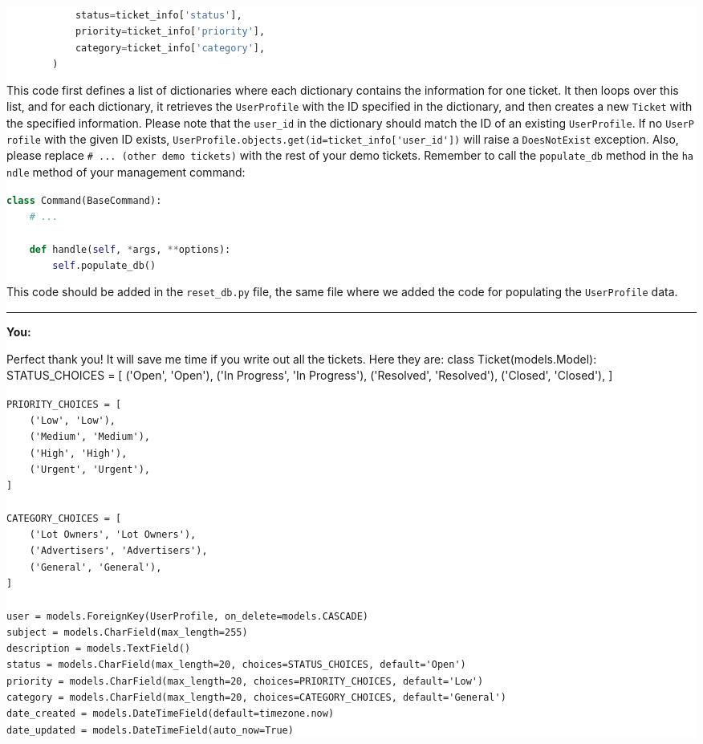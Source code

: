 ```python
            status=ticket_info['status'],
            priority=ticket_info['priority'],
            category=ticket_info['category'],
        )

```
This code first defines a list of dictionaries where each dictionary contains the information for one ticket. It then loops over this list, and for each dictionary, it retrieves the `UserProfile` with the ID specified in the dictionary, and then creates a new `Ticket` with the specified information.
Please note that the `user_id` in the dictionary should match the ID of an existing `UserProfile`. If no `UserProfile` with the given ID exists, `UserProfile.objects.get(id=ticket_info['user_id'])` will raise a `DoesNotExist` exception.
Also, please replace `# ... (other demo tickets)` with the rest of your demo tickets.
Remember to call the `populate_db` method in the `handle` method of your management command:
```python
class Command(BaseCommand):
    # ...

    def handle(self, *args, **options):
        self.populate_db()

```
This code should be added in the `reset_db.py` file, the same file where we added the code for populating the `UserProfile` data.


------------------

**You:**

Perfect thank you! It will save me time if you write out all the tickets. Here they are:
class Ticket(models.Model):
    STATUS_CHOICES = [
        ('Open', 'Open'),
        ('In Progress', 'In Progress'),
        ('Resolved', 'Resolved'),
        ('Closed', 'Closed'),
    ]

    PRIORITY_CHOICES = [
        ('Low', 'Low'),
        ('Medium', 'Medium'),
        ('High', 'High'),
        ('Urgent', 'Urgent'),
    ]

    CATEGORY_CHOICES = [
        ('Lot Owners', 'Lot Owners'),
        ('Advertisers', 'Advertisers'),
        ('General', 'General'),
    ]

    user = models.ForeignKey(UserProfile, on_delete=models.CASCADE)
    subject = models.CharField(max_length=255)
    description = models.TextField()
    status = models.CharField(max_length=20, choices=STATUS_CHOICES, default='Open')
    priority = models.CharField(max_length=20, choices=PRIORITY_CHOICES, default='Low')
    category = models.CharField(max_length=20, choices=CATEGORY_CHOICES, default='General')
    date_created = models.DateTimeField(default=timezone.now)
    date_updated = models.DateTimeField(auto_now=True)
